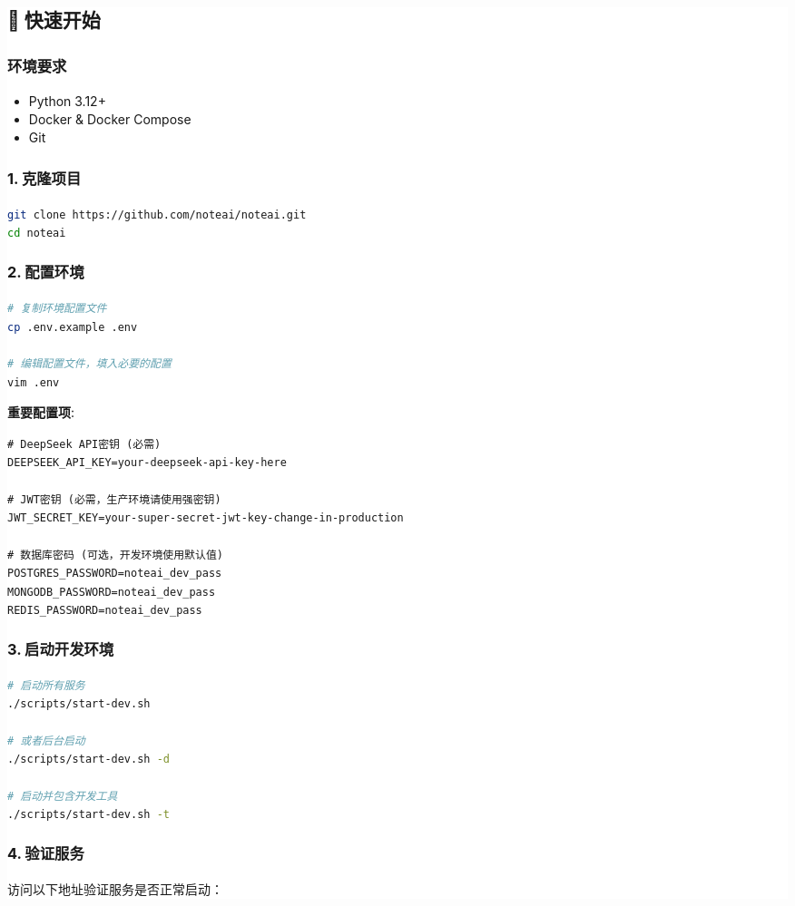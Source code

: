 ## 🚀 快速开始

### 环境要求
- Python 3.12+
- Docker & Docker Compose
- Git

### 1. 克隆项目
```bash
git clone https://github.com/noteai/noteai.git
cd noteai
```

### 2. 配置环境
```bash
# 复制环境配置文件
cp .env.example .env

# 编辑配置文件，填入必要的配置
vim .env
```

**重要配置项**:
```env
# DeepSeek API密钥 (必需)
DEEPSEEK_API_KEY=your-deepseek-api-key-here

# JWT密钥 (必需，生产环境请使用强密钥)
JWT_SECRET_KEY=your-super-secret-jwt-key-change-in-production

# 数据库密码 (可选，开发环境使用默认值)
POSTGRES_PASSWORD=noteai_dev_pass
MONGODB_PASSWORD=noteai_dev_pass
REDIS_PASSWORD=noteai_dev_pass
```

### 3. 启动开发环境
```bash
# 启动所有服务
./scripts/start-dev.sh

# 或者后台启动
./scripts/start-dev.sh -d

# 启动并包含开发工具
./scripts/start-dev.sh -t
```

### 4. 验证服务
访问以下地址验证服务是否正常启动：
